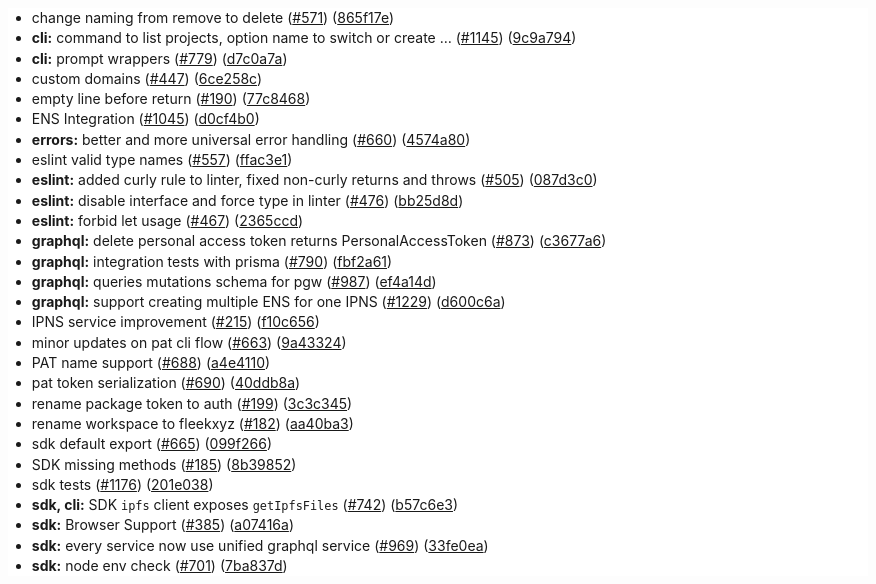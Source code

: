 - change naming from remove to delete ([#571](https://github.com/FleekHQ/fleek/issues/571)) ([865f17e](https://github.com/FleekHQ/fleek/commit/865f17ea06881f24af37e33fffca2cac31feaa14))
- **cli:** command to list projects, option name to switch or create … ([#1145](https://github.com/FleekHQ/fleek/issues/1145)) ([9c9a794](https://github.com/FleekHQ/fleek/commit/9c9a794b56b2795ac3a970a0dab4692a88a44929))
- **cli:** prompt wrappers ([#779](https://github.com/FleekHQ/fleek/issues/779)) ([d7c0a7a](https://github.com/FleekHQ/fleek/commit/d7c0a7acccc0c15d2afcccf74dddd0b826228c62))
- custom domains ([#447](https://github.com/FleekHQ/fleek/issues/447)) ([6ce258c](https://github.com/FleekHQ/fleek/commit/6ce258c2b25f9f54caecda1ab8cd1f0a377f5a62))
- empty line before return ([#190](https://github.com/FleekHQ/fleek/issues/190)) ([77c8468](https://github.com/FleekHQ/fleek/commit/77c8468b1065a772ad2bd0af802514e36b2b67d5))
- ENS Integration ([#1045](https://github.com/FleekHQ/fleek/issues/1045)) ([d0cf4b0](https://github.com/FleekHQ/fleek/commit/d0cf4b02aeabba6176d32dd38506e06a8f8159f4))
- **errors:** better and more universal error handling ([#660](https://github.com/FleekHQ/fleek/issues/660)) ([4574a80](https://github.com/FleekHQ/fleek/commit/4574a8001128ebf920eb827ea801badbdb8728f3))
- eslint valid type names ([#557](https://github.com/FleekHQ/fleek/issues/557)) ([ffac3e1](https://github.com/FleekHQ/fleek/commit/ffac3e1f95ef05b0bbb7eed878f13d8121562bc4))
- **eslint:** added curly rule to linter, fixed non-curly returns and throws ([#505](https://github.com/FleekHQ/fleek/issues/505)) ([087d3c0](https://github.com/FleekHQ/fleek/commit/087d3c0f0e71da687d42e7468af684923e244ce5))
- **eslint:** disable interface and force type in linter ([#476](https://github.com/FleekHQ/fleek/issues/476)) ([bb25d8d](https://github.com/FleekHQ/fleek/commit/bb25d8ddbd7077d4fae4435e93d6ccbf37139de8))
- **eslint:** forbid let usage ([#467](https://github.com/FleekHQ/fleek/issues/467)) ([2365ccd](https://github.com/FleekHQ/fleek/commit/2365ccd8faddbbb55646d757a6b4f412216eba07))
- **graphql:** delete personal access token returns PersonalAccessToken ([#873](https://github.com/FleekHQ/fleek/issues/873)) ([c3677a6](https://github.com/FleekHQ/fleek/commit/c3677a6b747f7cd27242dffbc1c382b356e4e07e))
- **graphql:** integration tests with prisma ([#790](https://github.com/FleekHQ/fleek/issues/790)) ([fbf2a61](https://github.com/FleekHQ/fleek/commit/fbf2a616bc32b9233d73fcb65453ce089c7aafe8))
- **graphql:** queries mutations schema for pgw ([#987](https://github.com/FleekHQ/fleek/issues/987)) ([ef4a14d](https://github.com/FleekHQ/fleek/commit/ef4a14d5b5d6c24f7eea31b5fdb957e4aa4d5b80))
- **graphql:** support creating multiple ENS for one IPNS ([#1229](https://github.com/FleekHQ/fleek/issues/1229)) ([d600c6a](https://github.com/FleekHQ/fleek/commit/d600c6a21a4e221a6170709eb2c77da195056b6a))
- IPNS service improvement ([#215](https://github.com/FleekHQ/fleek/issues/215)) ([f10c656](https://github.com/FleekHQ/fleek/commit/f10c6565f39b7bdbe2d35b4dfa70dc0078468fa8))
- minor updates on pat cli flow ([#663](https://github.com/FleekHQ/fleek/issues/663)) ([9a43324](https://github.com/FleekHQ/fleek/commit/9a43324e950ebbe34127b47106f32b256ff6aa2d))
- PAT name support ([#688](https://github.com/FleekHQ/fleek/issues/688)) ([a4e4110](https://github.com/FleekHQ/fleek/commit/a4e4110c3af2ee2c0e9e967dd9d011dff1022aba))
- pat token serialization ([#690](https://github.com/FleekHQ/fleek/issues/690)) ([40ddb8a](https://github.com/FleekHQ/fleek/commit/40ddb8a6781b14578d10fc7f9e5b06acefa26f5d))
- rename package token to auth ([#199](https://github.com/FleekHQ/fleek/issues/199)) ([3c3c345](https://github.com/FleekHQ/fleek/commit/3c3c345004f09645d06f9c11218c765012ffa557))
- rename workspace to fleekxyz ([#182](https://github.com/FleekHQ/fleek/issues/182)) ([aa40ba3](https://github.com/FleekHQ/fleek/commit/aa40ba3555de4b89a102fe2e84442e2e28912a79))
- sdk default export ([#665](https://github.com/FleekHQ/fleek/issues/665)) ([099f266](https://github.com/FleekHQ/fleek/commit/099f26637e8324871559205281fe9180d93b9f61))
- SDK missing methods ([#185](https://github.com/FleekHQ/fleek/issues/185)) ([8b39852](https://github.com/FleekHQ/fleek/commit/8b398527921b42e3bd00c105005b877dfc9edd8e))
- sdk tests ([#1176](https://github.com/FleekHQ/fleek/issues/1176)) ([201e038](https://github.com/FleekHQ/fleek/commit/201e038a07d6c88e7f3ed424ce4a3898cf6e99f0))
- **sdk, cli:** SDK `ipfs` client exposes `getIpfsFiles` ([#742](https://github.com/FleekHQ/fleek/issues/742)) ([b57c6e3](https://github.com/FleekHQ/fleek/commit/b57c6e331c93375a499fe691ab975669b5dc64f8))
- **sdk:** Browser Support ([#385](https://github.com/FleekHQ/fleek/issues/385)) ([a07416a](https://github.com/FleekHQ/fleek/commit/a07416af9130e1869b1d345205bf19faf4314b78))
- **sdk:** every service now use unified graphql service ([#969](https://github.com/FleekHQ/fleek/issues/969)) ([33fe0ea](https://github.com/FleekHQ/fleek/commit/33fe0eab6e736e2c71120672d5ce421836d84995))
- **sdk:** node env check ([#701](https://github.com/FleekHQ/fleek/issues/701)) ([7ba837d](https://github.com/FleekHQ/fleek/commit/7ba837dd555493d1a0128f966375fbf7555b763d))
